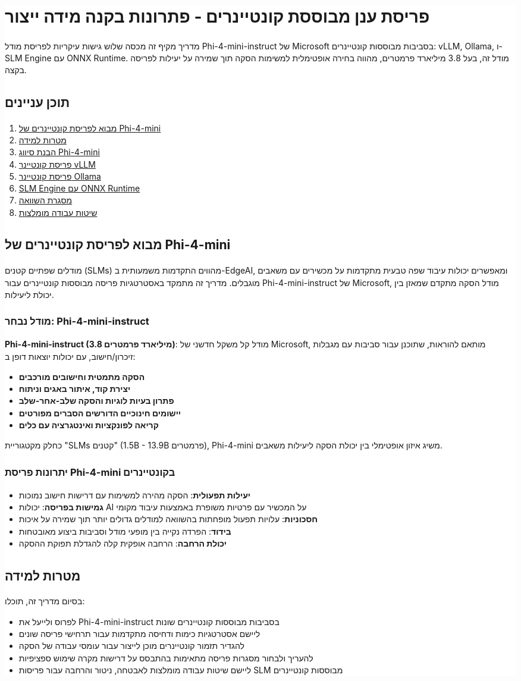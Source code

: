 
# פריסת ענן מבוססת קונטיינרים - פתרונות בקנה מידה ייצור

מדריך מקיף זה מכסה שלוש גישות עיקריות לפריסת מודל Phi-4-mini-instruct של Microsoft בסביבות מבוססות קונטיינרים: vLLM, Ollama, ו-SLM Engine עם ONNX Runtime. מודל זה, בעל 3.8 מיליארד פרמטרים, מהווה בחירה אופטימלית למשימות הסקה תוך שמירה על יעילות לפריסה בקצה.

## תוכן עניינים

1. [מבוא לפריסת קונטיינרים של Phi-4-mini](../../../Module03)
2. [מטרות למידה](../../../Module03)
3. [הבנת סיווג Phi-4-mini](../../../Module03)
4. [פריסת קונטיינר vLLM](../../../Module03)
5. [פריסת קונטיינר Ollama](../../../Module03)
6. [SLM Engine עם ONNX Runtime](../../../Module03)
7. [מסגרת השוואה](../../../Module03)
8. [שיטות עבודה מומלצות](../../../Module03)

## מבוא לפריסת קונטיינרים של Phi-4-mini

מודלים שפתיים קטנים (SLMs) מהווים התקדמות משמעותית ב-EdgeAI, ומאפשרים יכולות עיבוד שפה טבעית מתקדמות על מכשירים עם משאבים מוגבלים. מדריך זה מתמקד באסטרטגיות פריסה מבוססות קונטיינרים עבור Phi-4-mini-instruct של Microsoft, מודל הסקה מתקדם שמאזן בין יכולת ליעילות.

### מודל נבחר: Phi-4-mini-instruct

**Phi-4-mini-instruct (3.8 מיליארד פרמטרים)**: מודל קל משקל חדשני של Microsoft, מותאם להוראות, שתוכנן עבור סביבות עם מגבלות זיכרון/חישוב, עם יכולות יוצאות דופן ב:
- **הסקה מתמטית וחישובים מורכבים**
- **יצירת קוד, איתור באגים וניתוח**
- **פתרון בעיות לוגיות והסקה שלב-אחר-שלב**
- **יישומים חינוכיים הדורשים הסברים מפורטים**
- **קריאה לפונקציות ואינטגרציה עם כלים**

כחלק מקטגוריית "SLMs קטנים" (1.5B - 13.9B פרמטרים), Phi-4-mini משיג איזון אופטימלי בין יכולת הסקה ליעילות משאבים.

### יתרונות פריסת Phi-4-mini בקונטיינרים

- **יעילות תפעולית**: הסקה מהירה למשימות עם דרישות חישוב נמוכות
- **גמישות בפריסה**: יכולות AI על המכשיר עם פרטיות משופרת באמצעות עיבוד מקומי
- **חסכוניות**: עלויות תפעול מופחתות בהשוואה למודלים גדולים יותר תוך שמירה על איכות
- **בידוד**: הפרדה נקייה בין מופעי מודל וסביבות ביצוע מאובטחות
- **יכולת הרחבה**: הרחבה אופקית קלה להגדלת תפוקת ההסקה

## מטרות למידה

בסיום מדריך זה, תוכלו:

- לפרוס ולייעל את Phi-4-mini-instruct בסביבות מבוססות קונטיינרים שונות
- ליישם אסטרטגיות כימות ודחיסה מתקדמות עבור תרחישי פריסה שונים
- להגדיר תזמור קונטיינרים מוכן לייצור עבור עומסי עבודה של הסקה
- להעריך ולבחור מסגרות פריסה מתאימות בהתבסס על דרישות מקרה שימוש ספציפיות
- ליישם שיטות עבודה מומלצות לאבטחה, ניטור והרחבה עבור פריסות SLM מבוססות קונטיינרים
